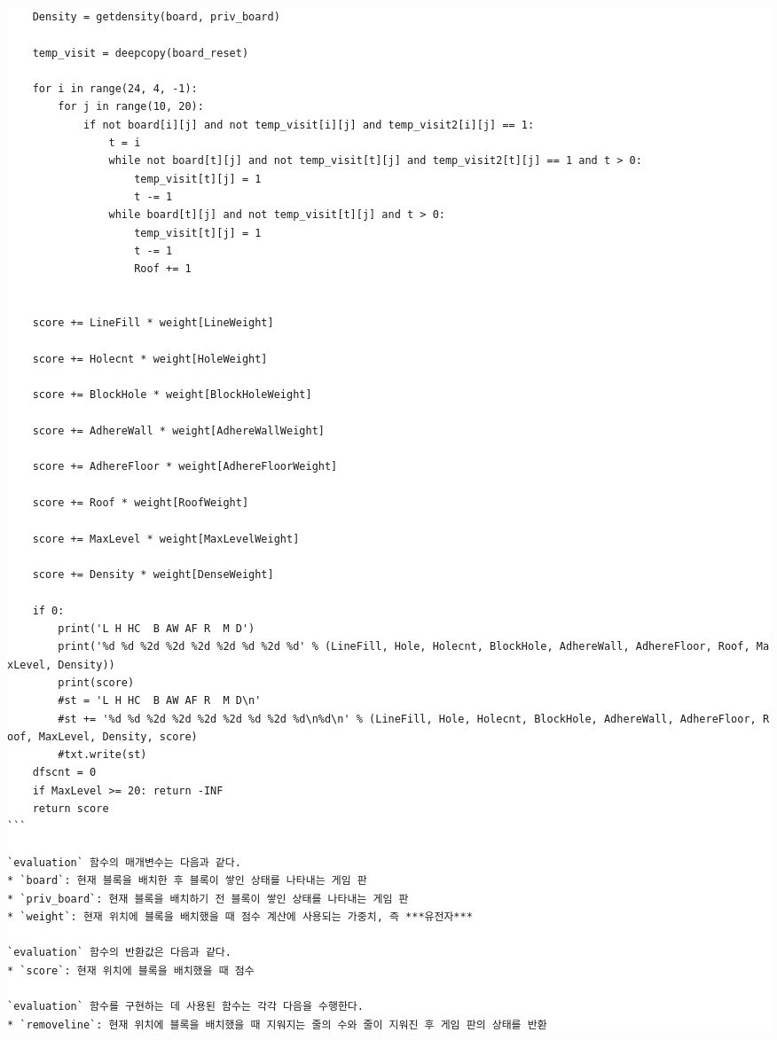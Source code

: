         Density = getdensity(board, priv_board)

        temp_visit = deepcopy(board_reset)

        for i in range(24, 4, -1):
            for j in range(10, 20):
                if not board[i][j] and not temp_visit[i][j] and temp_visit2[i][j] == 1:
                    t = i
                    while not board[t][j] and not temp_visit[t][j] and temp_visit2[t][j] == 1 and t > 0:
                        temp_visit[t][j] = 1
                        t -= 1
                    while board[t][j] and not temp_visit[t][j] and t > 0:
                        temp_visit[t][j] = 1
                        t -= 1
                        Roof += 1


        score += LineFill * weight[LineWeight]

        score += Holecnt * weight[HoleWeight]

        score += BlockHole * weight[BlockHoleWeight]

        score += AdhereWall * weight[AdhereWallWeight]

        score += AdhereFloor * weight[AdhereFloorWeight]

        score += Roof * weight[RoofWeight]

        score += MaxLevel * weight[MaxLevelWeight]

        score += Density * weight[DenseWeight]

        if 0:
            print('L H HC  B AW AF R  M D')
            print('%d %d %2d %2d %2d %2d %d %2d %d' % (LineFill, Hole, Holecnt, BlockHole, AdhereWall, AdhereFloor, Roof, MaxLevel, Density))
            print(score)
            #st = 'L H HC  B AW AF R  M D\n'
            #st += '%d %d %2d %2d %2d %2d %d %2d %d\n%d\n' % (LineFill, Hole, Holecnt, BlockHole, AdhereWall, AdhereFloor, Roof, MaxLevel, Density, score)
            #txt.write(st)
        dfscnt = 0
        if MaxLevel >= 20: return -INF
        return score
    ```

    `evaluation` 함수의 매개변수는 다음과 같다.
    * `board`: 현재 블록을 배치한 후 블록이 쌓인 상태를 나타내는 게임 판
    * `priv_board`: 현재 블록을 배치하기 전 블록이 쌓인 상태를 나타내는 게임 판
    * `weight`: 현재 위치에 블록을 배치했을 때 점수 계산에 사용되는 가중치, 즉 ***유전자***

    `evaluation` 함수의 반환값은 다음과 같다.
    * `score`: 현재 위치에 블록을 배치했을 때 점수

    `evaluation` 함수를 구현하는 데 사용된 함수는 각각 다음을 수행한다.
    * `removeline`: 현재 위치에 블록을 배치했을 때 지워지는 줄의 수와 줄이 지워진 후 게임 판의 상태를 반환
